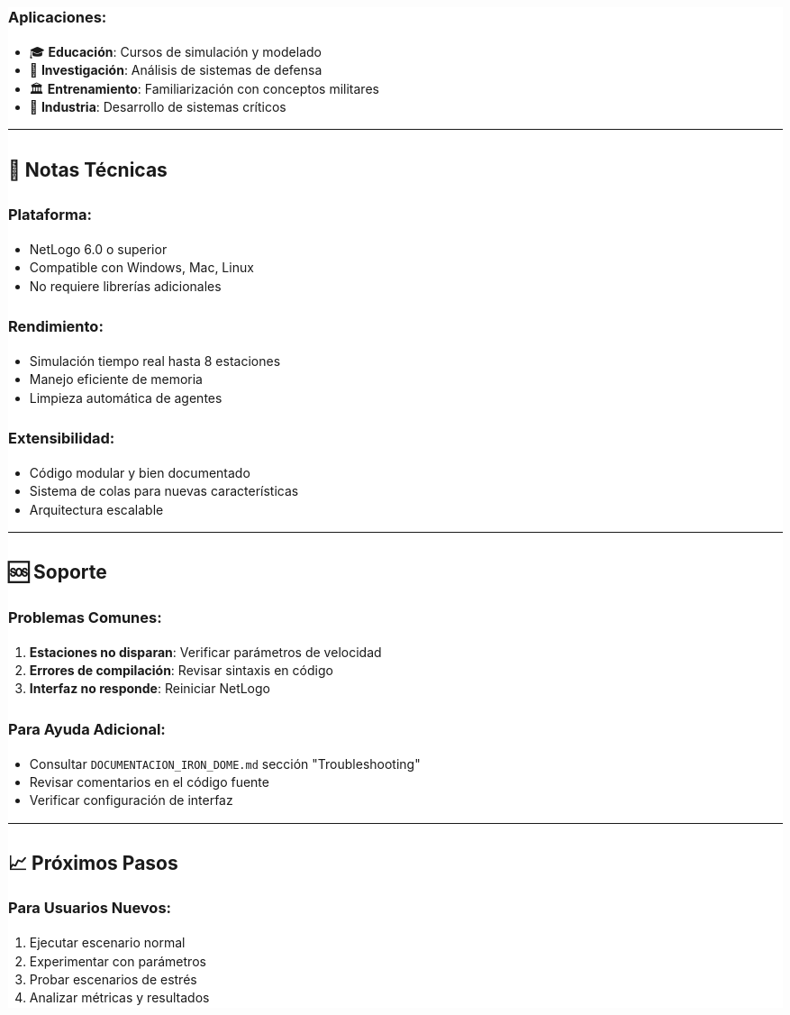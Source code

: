 ### **Aplicaciones:**
- 🎓 **Educación**: Cursos de simulación y modelado
- 🔬 **Investigación**: Análisis de sistemas de defensa
- 🏛️ **Entrenamiento**: Familiarización con conceptos militares
- 💼 **Industria**: Desarrollo de sistemas críticos

---

## 📝 Notas Técnicas

### **Plataforma:**
- NetLogo 6.0 o superior
- Compatible con Windows, Mac, Linux
- No requiere librerías adicionales

### **Rendimiento:**
- Simulación tiempo real hasta 8 estaciones
- Manejo eficiente de memoria
- Limpieza automática de agentes

### **Extensibilidad:**
- Código modular y bien documentado
- Sistema de colas para nuevas características
- Arquitectura escalable

---

## 🆘 Soporte

### **Problemas Comunes:**
1. **Estaciones no disparan**: Verificar parámetros de velocidad
2. **Errores de compilación**: Revisar sintaxis en código
3. **Interfaz no responde**: Reiniciar NetLogo

### **Para Ayuda Adicional:**
- Consultar `DOCUMENTACION_IRON_DOME.md` sección "Troubleshooting"
- Revisar comentarios en el código fuente
- Verificar configuración de interfaz

---

## 📈 Próximos Pasos

### **Para Usuarios Nuevos:**
1. Ejecutar escenario normal
2. Experimentar con parámetros
3. Probar escenarios de estrés
4. Analizar métricas y resultados
